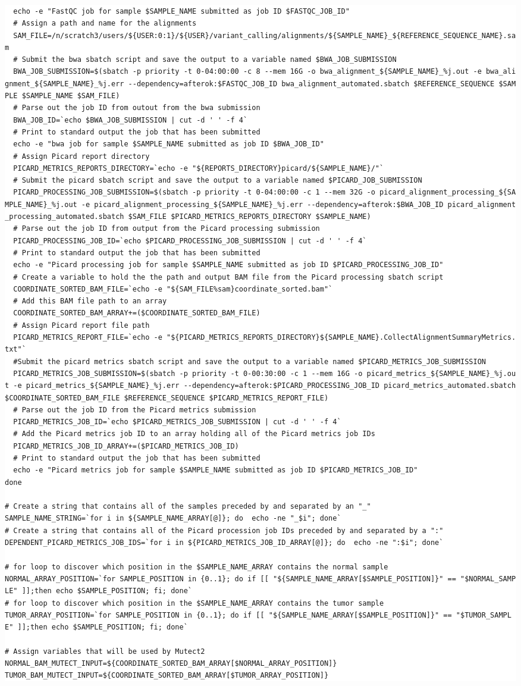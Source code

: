 ```
  echo -e "FastQC job for sample $SAMPLE_NAME submitted as job ID $FASTQC_JOB_ID"
  # Assign a path and name for the alignments
  SAM_FILE=/n/scratch3/users/${USER:0:1}/${USER}/variant_calling/alignments/${SAMPLE_NAME}_${REFERENCE_SEQUENCE_NAME}.sam
  # Submit the bwa sbatch script and save the output to a variable named $BWA_JOB_SUBMISSION
  BWA_JOB_SUBMISSION=$(sbatch -p priority -t 0-04:00:00 -c 8 --mem 16G -o bwa_alignment_${SAMPLE_NAME}_%j.out -e bwa_alignment_${SAMPLE_NAME}_%j.err --dependency=afterok:$FASTQC_JOB_ID bwa_alignment_automated.sbatch $REFERENCE_SEQUENCE $SAMPLE $SAMPLE_NAME $SAM_FILE)
  # Parse out the job ID from outout from the bwa submission
  BWA_JOB_ID=`echo $BWA_JOB_SUBMISSION | cut -d ' ' -f 4`
  # Print to standard output the job that has been submitted
  echo -e "bwa job for sample $SAMPLE_NAME submitted as job ID $BWA_JOB_ID"
  # Assign Picard report directory
  PICARD_METRICS_REPORTS_DIRECTORY=`echo -e "${REPORTS_DIRECTORY}picard/${SAMPLE_NAME}/"`
  # Submit the picard sbatch script and save the output to a variable named $PICARD_JOB_SUBMISSION
  PICARD_PROCESSING_JOB_SUBMISSION=$(sbatch -p priority -t 0-04:00:00 -c 1 --mem 32G -o picard_alignment_processing_${SAMPLE_NAME}_%j.out -e picard_alignment_processing_${SAMPLE_NAME}_%j.err --dependency=afterok:$BWA_JOB_ID picard_alignment_processing_automated.sbatch $SAM_FILE $PICARD_METRICS_REPORTS_DIRECTORY $SAMPLE_NAME)
  # Parse out the job ID from output from the Picard processing submission
  PICARD_PROCESSING_JOB_ID=`echo $PICARD_PROCESSING_JOB_SUBMISSION | cut -d ' ' -f 4`
  # Print to standard output the job that has been submitted
  echo -e "Picard processing job for sample $SAMPLE_NAME submitted as job ID $PICARD_PROCESSING_JOB_ID"
  # Create a variable to hold the the path and output BAM file from the Picard processing sbatch script
  COORDINATE_SORTED_BAM_FILE=`echo -e "${SAM_FILE%sam}coordinate_sorted.bam"`
  # Add this BAM file path to an array
  COORDINATE_SORTED_BAM_ARRAY+=($COORDINATE_SORTED_BAM_FILE)
  # Assign Picard report file path
  PICARD_METRICS_REPORT_FILE=`echo -e "${PICARD_METRICS_REPORTS_DIRECTORY}${SAMPLE_NAME}.CollectAlignmentSummaryMetrics.txt"`
  #Submit the picard metrics sbatch script and save the output to a variable named $PICARD_METRICS_JOB_SUBMISSION
  PICARD_METRICS_JOB_SUBMISSION=$(sbatch -p priority -t 0-00:30:00 -c 1 --mem 16G -o picard_metrics_${SAMPLE_NAME}_%j.out -e picard_metrics_${SAMPLE_NAME}_%j.err --dependency=afterok:$PICARD_PROCESSING_JOB_ID picard_metrics_automated.sbatch $COORDINATE_SORTED_BAM_FILE $REFERENCE_SEQUENCE $PICARD_METRICS_REPORT_FILE)
  # Parse out the job ID from the Picard metrics submission
  PICARD_METRICS_JOB_ID=`echo $PICARD_METRICS_JOB_SUBMISSION | cut -d ' ' -f 4`
  # Add the Picard metrics job ID to an array holding all of the Picard metrics job IDs
  PICARD_METRICS_JOB_ID_ARRAY+=($PICARD_METRICS_JOB_ID)
  # Print to standard output the job that has been submitted
  echo -e "Picard metrics job for sample $SAMPLE_NAME submitted as job ID $PICARD_METRICS_JOB_ID"
done

# Create a string that contains all of the samples preceded by and separated by an "_"
SAMPLE_NAME_STRING=`for i in ${SAMPLE_NAME_ARRAY[@]}; do  echo -ne "_$i"; done`
# Create a string that contains all of the Picard procession job IDs preceded by and separated by a ":"
DEPENDENT_PICARD_METRICS_JOB_IDS=`for i in ${PICARD_METRICS_JOB_ID_ARRAY[@]}; do  echo -ne ":$i"; done`

# for loop to discover which position in the $SAMPLE_NAME_ARRAY contains the normal sample
NORMAL_ARRAY_POSITION=`for SAMPLE_POSITION in {0..1}; do if [[ "${SAMPLE_NAME_ARRAY[$SAMPLE_POSITION]}" == "$NORMAL_SAMPLE" ]];then echo $SAMPLE_POSITION; fi; done`
# for loop to discover which position in the $SAMPLE_NAME_ARRAY contains the tumor sample
TUMOR_ARRAY_POSITION=`for SAMPLE_POSITION in {0..1}; do if [[ "${SAMPLE_NAME_ARRAY[$SAMPLE_POSITION]}" == "$TUMOR_SAMPLE" ]];then echo $SAMPLE_POSITION; fi; done`

# Assign variables that will be used by Mutect2 
NORMAL_BAM_MUTECT_INPUT=${COORDINATE_SORTED_BAM_ARRAY[$NORMAL_ARRAY_POSITION]}
TUMOR_BAM_MUTECT_INPUT=${COORDINATE_SORTED_BAM_ARRAY[$TUMOR_ARRAY_POSITION]}
```